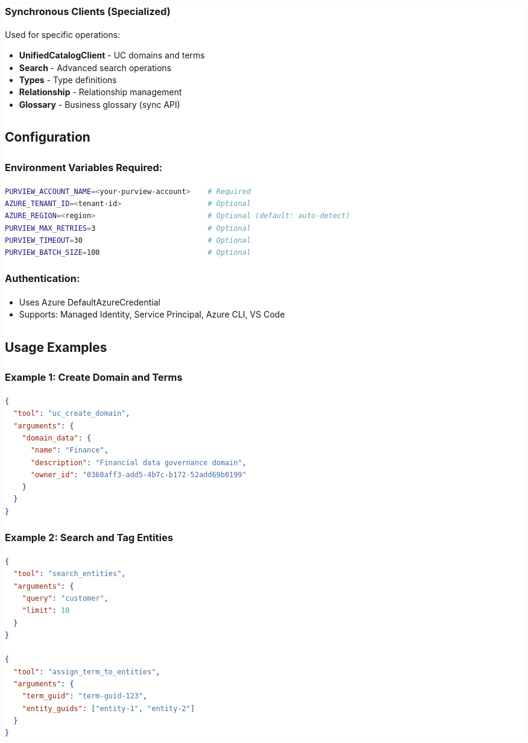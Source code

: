 ### Synchronous Clients (Specialized)
Used for specific operations:
- **UnifiedCatalogClient** - UC domains and terms
- **Search** - Advanced search operations
- **Types** - Type definitions
- **Relationship** - Relationship management
- **Glossary** - Business glossary (sync API)

## Configuration

### Environment Variables Required:
```bash
PURVIEW_ACCOUNT_NAME=<your-purview-account>    # Required
AZURE_TENANT_ID=<tenant-id>                    # Optional
AZURE_REGION=<region>                          # Optional (default: auto-detect)
PURVIEW_MAX_RETRIES=3                          # Optional
PURVIEW_TIMEOUT=30                             # Optional
PURVIEW_BATCH_SIZE=100                         # Optional
```

### Authentication:
- Uses Azure DefaultAzureCredential
- Supports: Managed Identity, Service Principal, Azure CLI, VS Code

## Usage Examples

### Example 1: Create Domain and Terms
```json
{
  "tool": "uc_create_domain",
  "arguments": {
    "domain_data": {
      "name": "Finance",
      "description": "Financial data governance domain",
      "owner_id": "0360aff3-add5-4b7c-b172-52add69b0199"
    }
  }
}
```

### Example 2: Search and Tag Entities
```json
{
  "tool": "search_entities",
  "arguments": {
    "query": "customer",
    "limit": 10
  }
}

{
  "tool": "assign_term_to_entities",
  "arguments": {
    "term_guid": "term-guid-123",
    "entity_guids": ["entity-1", "entity-2"]
  }
}
```
